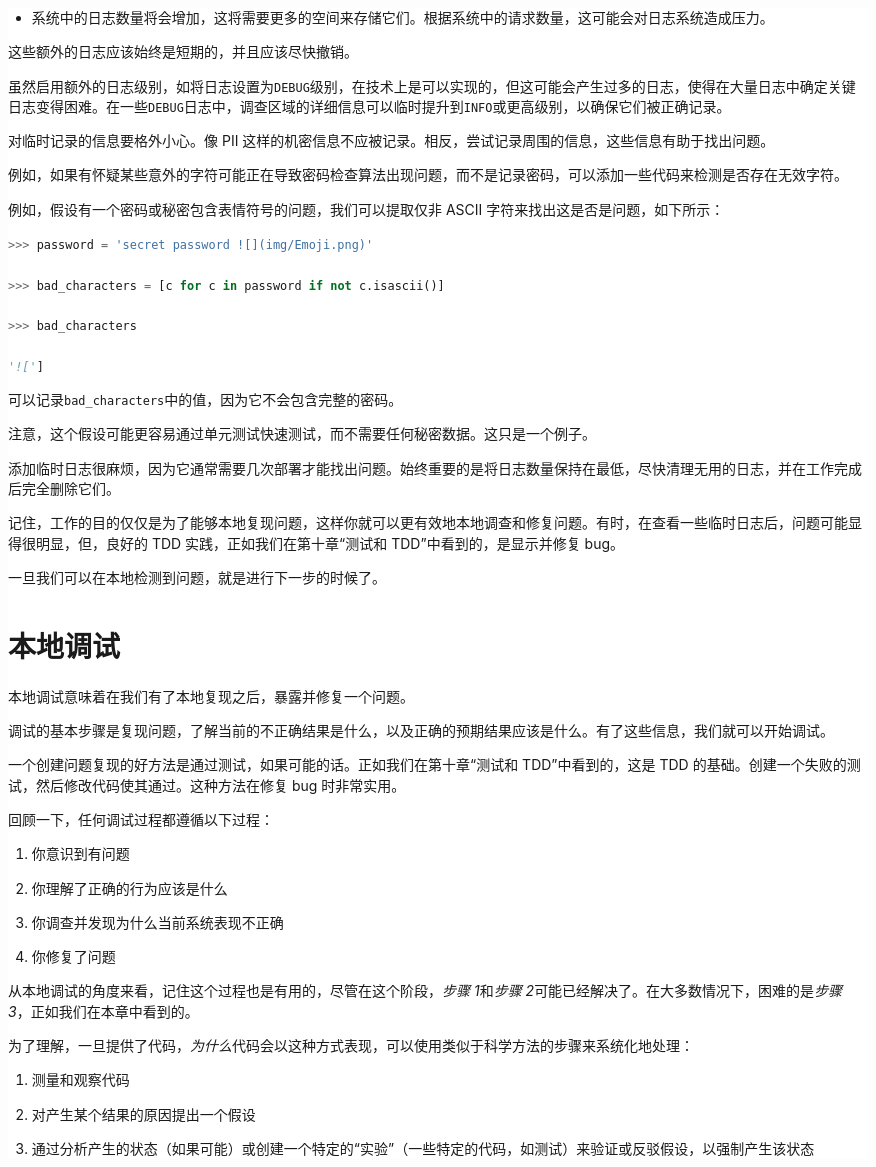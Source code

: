 +   系统中的日志数量将会增加，这将需要更多的空间来存储它们。根据系统中的请求数量，这可能会对日志系统造成压力。

这些额外的日志应该始终是短期的，并且应该尽快撤销。

虽然启用额外的日志级别，如将日志设置为`DEBUG`级别，在技术上是可以实现的，但这可能会产生过多的日志，使得在大量日志中确定关键日志变得困难。在一些`DEBUG`日志中，调查区域的详细信息可以临时提升到`INFO`或更高级别，以确保它们被正确记录。

对临时记录的信息要格外小心。像 PII 这样的机密信息不应被记录。相反，尝试记录周围的信息，这些信息有助于找出问题。

例如，如果有怀疑某些意外的字符可能正在导致密码检查算法出现问题，而不是记录密码，可以添加一些代码来检测是否存在无效字符。

例如，假设有一个密码或秘密包含表情符号的问题，我们可以提取仅非 ASCII 字符来找出这是否是问题，如下所示：

```py
>>> password = 'secret password ![](img/Emoji.png)'

>>> bad_characters = [c for c in password if not c.isascii()]

>>> bad_characters

'!['] 
```

可以记录`bad_characters`中的值，因为它不会包含完整的密码。

注意，这个假设可能更容易通过单元测试快速测试，而不需要任何秘密数据。这只是一个例子。

添加临时日志很麻烦，因为它通常需要几次部署才能找出问题。始终重要的是将日志数量保持在最低，尽快清理无用的日志，并在工作完成后完全删除它们。

记住，工作的目的仅仅是为了能够本地复现问题，这样你就可以更有效地本地调查和修复问题。有时，在查看一些临时日志后，问题可能显得很明显，但，良好的 TDD 实践，正如我们在第十章“测试和 TDD”中看到的，是显示并修复 bug。

一旦我们可以在本地检测到问题，就是进行下一步的时候了。

# 本地调试

本地调试意味着在我们有了本地复现之后，暴露并修复一个问题。

调试的基本步骤是复现问题，了解当前的不正确结果是什么，以及正确的预期结果应该是什么。有了这些信息，我们就可以开始调试。

一个创建问题复现的好方法是通过测试，如果可能的话。正如我们在第十章“测试和 TDD”中看到的，这是 TDD 的基础。创建一个失败的测试，然后修改代码使其通过。这种方法在修复 bug 时非常实用。

回顾一下，任何调试过程都遵循以下过程：

1.  你意识到有问题

1.  你理解了正确的行为应该是什么

1.  你调查并发现为什么当前系统表现不正确

1.  你修复了问题

从本地调试的角度来看，记住这个过程也是有用的，尽管在这个阶段，*步骤 1*和*步骤 2*可能已经解决了。在大多数情况下，困难的是*步骤 3*，正如我们在本章中看到的。

为了理解，一旦提供了代码，*为什么*代码会以这种方式表现，可以使用类似于科学方法的步骤来系统化地处理：

1.  测量和观察代码

1.  对产生某个结果的原因提出一个假设

1.  通过分析产生的状态（如果可能）或创建一个特定的“实验”（一些特定的代码，如测试）来验证或反驳假设，以强制产生该状态
